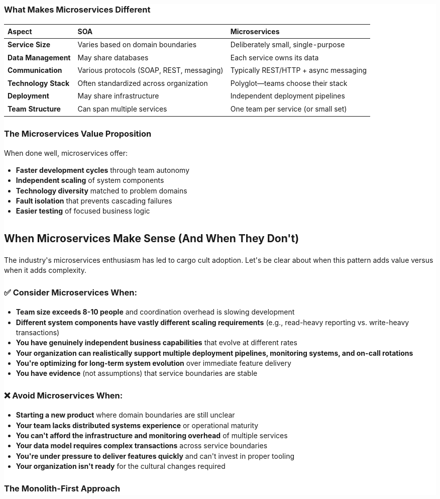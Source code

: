 ### What Makes Microservices Different

| **Aspect** | **SOA** | **Microservices** |
|:-----------|:--------|:------------------|
| **Service Size** | Varies based on domain boundaries | Deliberately small, single-purpose |
| **Data Management** | May share databases | Each service owns its data |
| **Communication** | Various protocols (SOAP, REST, messaging) | Typically REST/HTTP + async messaging |
| **Technology Stack** | Often standardized across organization | Polyglot—teams choose their stack |
| **Deployment** | May share infrastructure | Independent deployment pipelines |
| **Team Structure** | Can span multiple services | One team per service (or small set) |

### The Microservices Value Proposition

When done well, microservices offer:
- **Faster development cycles** through team autonomy
- **Independent scaling** of system components  
- **Technology diversity** matched to problem domains
- **Fault isolation** that prevents cascading failures
- **Easier testing** of focused business logic

## When Microservices Make Sense (And When They Don't)

The industry's microservices enthusiasm has led to cargo cult adoption. Let's be clear about when this pattern adds value versus when it adds complexity.

### ✅ Consider Microservices When:

- **Team size exceeds 8-10 people** and coordination overhead is slowing development
- **Different system components have vastly different scaling requirements** (e.g., read-heavy reporting vs. write-heavy transactions)
- **You have genuinely independent business capabilities** that evolve at different rates
- **Your organization can realistically support multiple deployment pipelines, monitoring systems, and on-call rotations**
- **You're optimizing for long-term system evolution** over immediate feature delivery
- **You have evidence** (not assumptions) that service boundaries are stable

### ❌ Avoid Microservices When:

- **Starting a new product** where domain boundaries are still unclear
- **Your team lacks distributed systems experience** or operational maturity
- **You can't afford the infrastructure and monitoring overhead** of multiple services
- **Your data model requires complex transactions** across service boundaries
- **You're under pressure to deliver features quickly** and can't invest in proper tooling
- **Your organization isn't ready** for the cultural changes required

### The Monolith-First Approach
